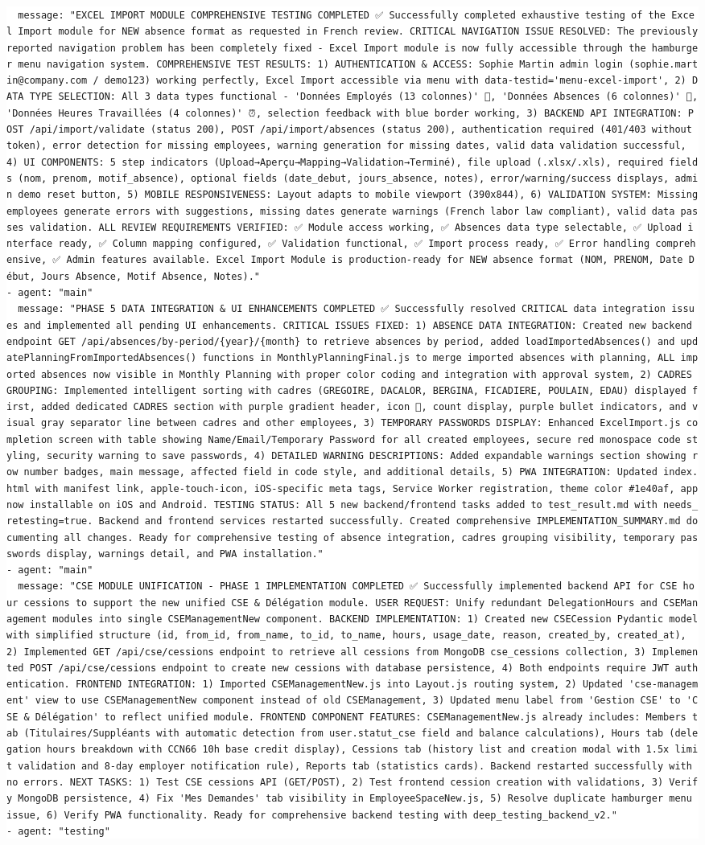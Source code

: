       message: "EXCEL IMPORT MODULE COMPREHENSIVE TESTING COMPLETED ✅ Successfully completed exhaustive testing of the Excel Import module for NEW absence format as requested in French review. CRITICAL NAVIGATION ISSUE RESOLVED: The previously reported navigation problem has been completely fixed - Excel Import module is now fully accessible through the hamburger menu navigation system. COMPREHENSIVE TEST RESULTS: 1) AUTHENTICATION & ACCESS: Sophie Martin admin login (sophie.martin@company.com / demo123) working perfectly, Excel Import accessible via menu with data-testid='menu-excel-import', 2) DATA TYPE SELECTION: All 3 data types functional - 'Données Employés (13 colonnes)' 👥, 'Données Absences (6 colonnes)' 📅, 'Données Heures Travaillées (4 colonnes)' ⏰, selection feedback with blue border working, 3) BACKEND API INTEGRATION: POST /api/import/validate (status 200), POST /api/import/absences (status 200), authentication required (401/403 without token), error detection for missing employees, warning generation for missing dates, valid data validation successful, 4) UI COMPONENTS: 5 step indicators (Upload→Aperçu→Mapping→Validation→Terminé), file upload (.xlsx/.xls), required fields (nom, prenom, motif_absence), optional fields (date_debut, jours_absence, notes), error/warning/success displays, admin demo reset button, 5) MOBILE RESPONSIVENESS: Layout adapts to mobile viewport (390x844), 6) VALIDATION SYSTEM: Missing employees generate errors with suggestions, missing dates generate warnings (French labor law compliant), valid data passes validation. ALL REVIEW REQUIREMENTS VERIFIED: ✅ Module access working, ✅ Absences data type selectable, ✅ Upload interface ready, ✅ Column mapping configured, ✅ Validation functional, ✅ Import process ready, ✅ Error handling comprehensive, ✅ Admin features available. Excel Import Module is production-ready for NEW absence format (NOM, PRENOM, Date Début, Jours Absence, Motif Absence, Notes)."
    - agent: "main"
      message: "PHASE 5 DATA INTEGRATION & UI ENHANCEMENTS COMPLETED ✅ Successfully resolved CRITICAL data integration issues and implemented all pending UI enhancements. CRITICAL ISSUES FIXED: 1) ABSENCE DATA INTEGRATION: Created new backend endpoint GET /api/absences/by-period/{year}/{month} to retrieve absences by period, added loadImportedAbsences() and updatePlanningFromImportedAbsences() functions in MonthlyPlanningFinal.js to merge imported absences with planning, ALL imported absences now visible in Monthly Planning with proper color coding and integration with approval system, 2) CADRES GROUPING: Implemented intelligent sorting with cadres (GREGOIRE, DACALOR, BERGINA, FICADIERE, POULAIN, EDAU) displayed first, added dedicated CADRES section with purple gradient header, icon 👔, count display, purple bullet indicators, and visual gray separator line between cadres and other employees, 3) TEMPORARY PASSWORDS DISPLAY: Enhanced ExcelImport.js completion screen with table showing Name/Email/Temporary Password for all created employees, secure red monospace code styling, security warning to save passwords, 4) DETAILED WARNING DESCRIPTIONS: Added expandable warnings section showing row number badges, main message, affected field in code style, and additional details, 5) PWA INTEGRATION: Updated index.html with manifest link, apple-touch-icon, iOS-specific meta tags, Service Worker registration, theme color #1e40af, app now installable on iOS and Android. TESTING STATUS: All 5 new backend/frontend tasks added to test_result.md with needs_retesting=true. Backend and frontend services restarted successfully. Created comprehensive IMPLEMENTATION_SUMMARY.md documenting all changes. Ready for comprehensive testing of absence integration, cadres grouping visibility, temporary passwords display, warnings detail, and PWA installation."
    - agent: "main"
      message: "CSE MODULE UNIFICATION - PHASE 1 IMPLEMENTATION COMPLETED ✅ Successfully implemented backend API for CSE hour cessions to support the new unified CSE & Délégation module. USER REQUEST: Unify redundant DelegationHours and CSEManagement modules into single CSEManagementNew component. BACKEND IMPLEMENTATION: 1) Created new CSECession Pydantic model with simplified structure (id, from_id, from_name, to_id, to_name, hours, usage_date, reason, created_by, created_at), 2) Implemented GET /api/cse/cessions endpoint to retrieve all cessions from MongoDB cse_cessions collection, 3) Implemented POST /api/cse/cessions endpoint to create new cessions with database persistence, 4) Both endpoints require JWT authentication. FRONTEND INTEGRATION: 1) Imported CSEManagementNew.js into Layout.js routing system, 2) Updated 'cse-management' view to use CSEManagementNew component instead of old CSEManagement, 3) Updated menu label from 'Gestion CSE' to 'CSE & Délégation' to reflect unified module. FRONTEND COMPONENT FEATURES: CSEManagementNew.js already includes: Members tab (Titulaires/Suppléants with automatic detection from user.statut_cse field and balance calculations), Hours tab (delegation hours breakdown with CCN66 10h base credit display), Cessions tab (history list and creation modal with 1.5x limit validation and 8-day employer notification rule), Reports tab (statistics cards). Backend restarted successfully with no errors. NEXT TASKS: 1) Test CSE cessions API (GET/POST), 2) Test frontend cession creation with validations, 3) Verify MongoDB persistence, 4) Fix 'Mes Demandes' tab visibility in EmployeeSpaceNew.js, 5) Resolve duplicate hamburger menu issue, 6) Verify PWA functionality. Ready for comprehensive backend testing with deep_testing_backend_v2."
    - agent: "testing"